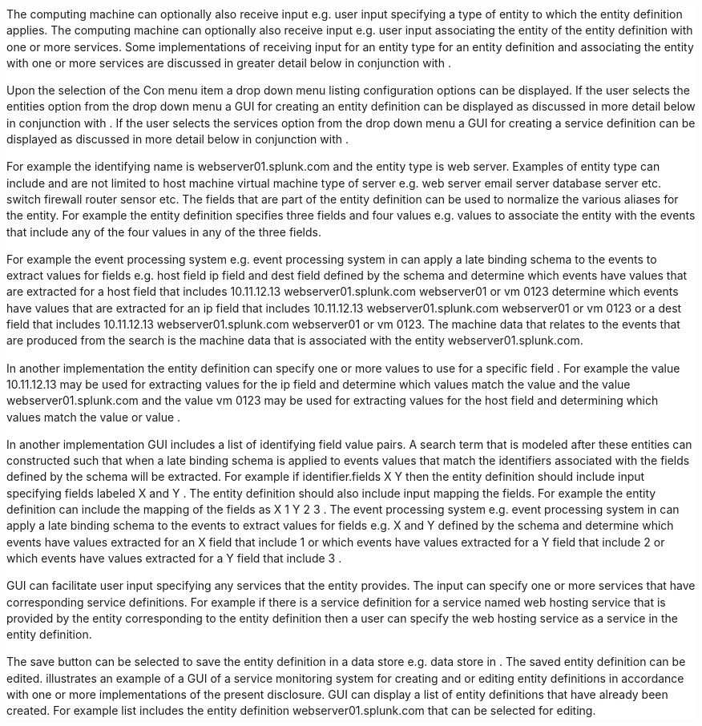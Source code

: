 The computing machine can optionally also receive input e.g. user input specifying a type of entity to which the entity definition applies. The computing machine can optionally also receive input e.g. user input associating the entity of the entity definition with one or more services. Some implementations of receiving input for an entity type for an entity definition and associating the entity with one or more services are discussed in greater detail below in conjunction with .

Upon the selection of the Con menu item a drop down menu listing configuration options can be displayed. If the user selects the entities option from the drop down menu a GUI for creating an entity definition can be displayed as discussed in more detail below in conjunction with . If the user selects the services option from the drop down menu a GUI for creating a service definition can be displayed as discussed in more detail below in conjunction with .

For example the identifying name is webserver01.splunk.com and the entity type is web server. Examples of entity type can include and are not limited to host machine virtual machine type of server e.g. web server email server database server etc. switch firewall router sensor etc. The fields that are part of the entity definition can be used to normalize the various aliases for the entity. For example the entity definition specifies three fields and four values e.g. values to associate the entity with the events that include any of the four values in any of the three fields.

For example the event processing system e.g. event processing system in can apply a late binding schema to the events to extract values for fields e.g. host field ip field and dest field defined by the schema and determine which events have values that are extracted for a host field that includes 10.11.12.13 webserver01.splunk.com webserver01 or vm 0123 determine which events have values that are extracted for an ip field that includes 10.11.12.13 webserver01.splunk.com webserver01 or vm 0123 or a dest field that includes 10.11.12.13 webserver01.splunk.com webserver01 or vm 0123. The machine data that relates to the events that are produced from the search is the machine data that is associated with the entity webserver01.splunk.com.

In another implementation the entity definition can specify one or more values to use for a specific field . For example the value 10.11.12.13 may be used for extracting values for the ip field and determine which values match the value and the value webserver01.splunk.com and the value vm 0123 may be used for extracting values for the host field and determining which values match the value or value .

In another implementation GUI includes a list of identifying field value pairs. A search term that is modeled after these entities can constructed such that when a late binding schema is applied to events values that match the identifiers associated with the fields defined by the schema will be extracted. For example if identifier.fields X Y then the entity definition should include input specifying fields labeled X and Y . The entity definition should also include input mapping the fields. For example the entity definition can include the mapping of the fields as X 1 Y 2 3 . The event processing system e.g. event processing system in can apply a late binding schema to the events to extract values for fields e.g. X and Y defined by the schema and determine which events have values extracted for an X field that include 1 or which events have values extracted for a Y field that include 2 or which events have values extracted for a Y field that include 3 .

GUI can facilitate user input specifying any services that the entity provides. The input can specify one or more services that have corresponding service definitions. For example if there is a service definition for a service named web hosting service that is provided by the entity corresponding to the entity definition then a user can specify the web hosting service as a service in the entity definition.

The save button can be selected to save the entity definition in a data store e.g. data store in . The saved entity definition can be edited. illustrates an example of a GUI of a service monitoring system for creating and or editing entity definitions in accordance with one or more implementations of the present disclosure. GUI can display a list of entity definitions that have already been created. For example list includes the entity definition webserver01.splunk.com that can be selected for editing.
